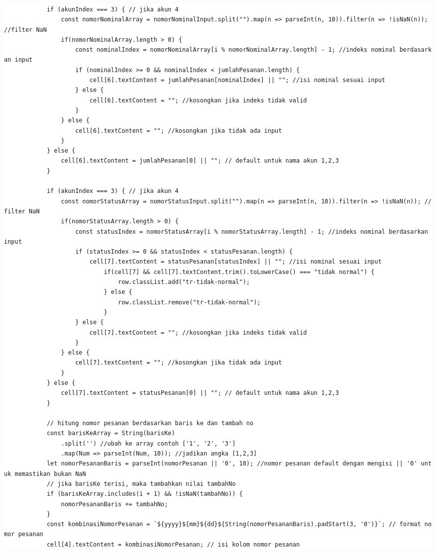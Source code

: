                 if (akunIndex === 3) { // jika akun 4
                    const nomorNominalArray = nomorNominalInput.split("").map(n => parseInt(n, 10)).filter(n => !isNaN(n)); //filter NaN
                    if(nomorNominalArray.length > 0) {
                        const nominalIndex = nomorNominalArray[i % nomorNominalArray.length] - 1; //indeks nominal berdasarkan input
                        if (nominalIndex >= 0 && nominalIndex < jumlahPesanan.length) {
                            cell[6].textContent = jumlahPesanan[nominalIndex] || ""; //isi nominal sesuai input
                        } else {
                            cell[6].textContent = ""; //kosongkan jika indeks tidak valid
                        }
                    } else {
                        cell[6].textContent = ""; //kosongkan jika tidak ada input
                    }
                } else {
                    cell[6].textContent = jumlahPesanan[0] || ""; // default untuk nama akun 1,2,3
                }

                if (akunIndex === 3) { // jika akun 4
                    const nomorStatusArray = nomorStatusInput.split("").map(n => parseInt(n, 10)).filter(n => !isNaN(n)); //filter NaN
                    if(nomorStatusArray.length > 0) {
                        const statusIndex = nomorStatusArray[i % nomorStatusArray.length] - 1; //indeks nominal berdasarkan input
                        if (statusIndex >= 0 && statusIndex < statusPesanan.length) {
                            cell[7].textContent = statusPesanan[statusIndex] || ""; //isi nominal sesuai input
                                if(cell[7] && cell[7].textContent.trim().toLowerCase() === "tidak normal") {
                                    row.classList.add("tr-tidak-normal");
                                } else {
                                    row.classList.remove("tr-tidak-normal");
                                }
                        } else {
                            cell[7].textContent = ""; //kosongkan jika indeks tidak valid
                        }
                    } else {
                        cell[7].textContent = ""; //kosongkan jika tidak ada input
                    }
                } else {
                    cell[7].textContent = statusPesanan[0] || ""; // default untuk nama akun 1,2,3
                }

                // hitung nomor pesanan berdasarkan baris ke dan tambah no
                const barisKeArray = String(barisKe)
                    .split('') //ubah ke array contoh ['1', '2', '3']
                    .map(Num => parseInt(Num, 10)); //jadikan angka [1,2,3]
                let nomorPesananBaris = parseInt(nomorPesanan || '0', 10); //nomor pesanan default dengan mengisi || '0' untuk memastikan bukan NaN
                // jika barisKe terisi, maka tambahkan nilai tambahNo
                if (barisKeArray.includes(i + 1) && !isNaN(tambahNo)) { 
                    nomorPesananBaris += tambahNo;
                }
                const kombinasiNomorPesanan = `${yyyy}${mm}${dd}${String(nomorPesananBaris).padStart(3, '0')}`; // format nomor pesanan
                cell[4].textContent = kombinasiNomorPesanan; // isi kolom nomor pesanan
